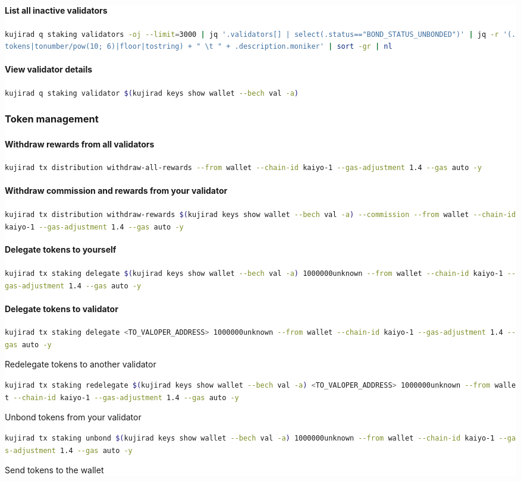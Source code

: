 #### List all inactive validators

```bash
kujirad q staking validators -oj --limit=3000 | jq '.validators[] | select(.status=="BOND_STATUS_UNBONDED")' | jq -r '(.tokens|tonumber/pow(10; 6)|floor|tostring) + " \t " + .description.moniker' | sort -gr | nl
```

#### View validator details

```bash
kujirad q staking validator $(kujirad keys show wallet --bech val -a)
```

### Token management

#### Withdraw rewards from all validators

```bash
kujirad tx distribution withdraw-all-rewards --from wallet --chain-id kaiyo-1 --gas-adjustment 1.4 --gas auto -y
```

#### Withdraw commission and rewards from your validator

```bash
kujirad tx distribution withdraw-rewards $(kujirad keys show wallet --bech val -a) --commission --from wallet --chain-id kaiyo-1 --gas-adjustment 1.4 --gas auto -y
```

#### Delegate tokens to yourself

```bash
kujirad tx staking delegate $(kujirad keys show wallet --bech val -a) 1000000unknown --from wallet --chain-id kaiyo-1 --gas-adjustment 1.4 --gas auto -y
```

#### Delegate tokens to validator

```bash
kujirad tx staking delegate <TO_VALOPER_ADDRESS> 1000000unknown --from wallet --chain-id kaiyo-1 --gas-adjustment 1.4 --gas auto -y
```

Redelegate tokens to another validator

```bash
kujirad tx staking redelegate $(kujirad keys show wallet --bech val -a) <TO_VALOPER_ADDRESS> 1000000unknown --from wallet --chain-id kaiyo-1 --gas-adjustment 1.4 --gas auto -y
```

Unbond tokens from your validator

```bash
kujirad tx staking unbond $(kujirad keys show wallet --bech val -a) 1000000unknown --from wallet --chain-id kaiyo-1 --gas-adjustment 1.4 --gas auto -y
```

Send tokens to the wallet
